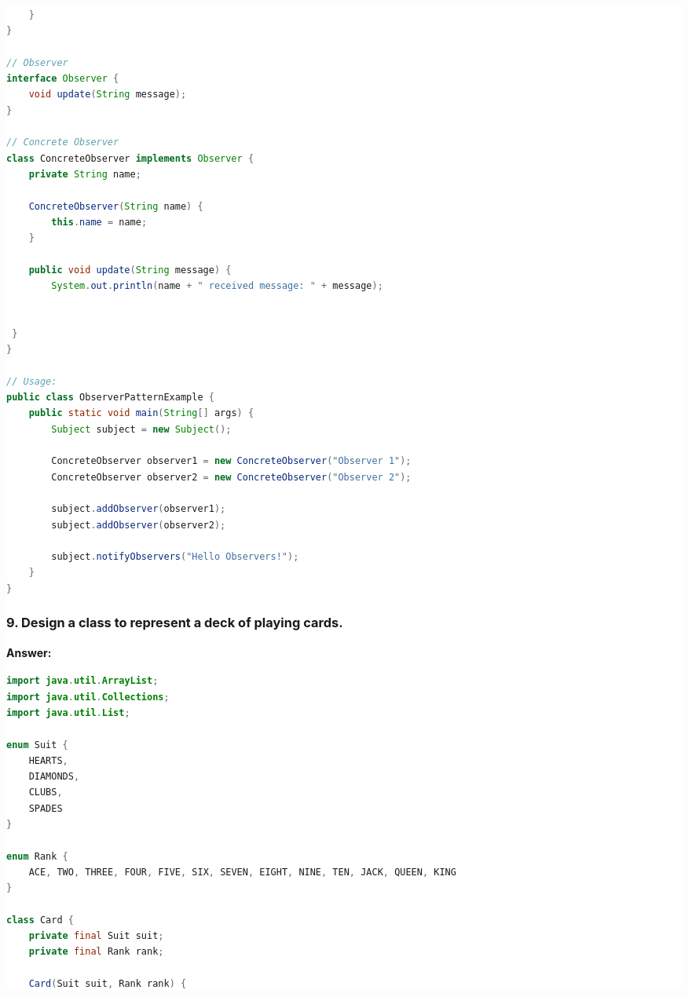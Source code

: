 ```java
    }
}

// Observer
interface Observer {
    void update(String message);
}

// Concrete Observer
class ConcreteObserver implements Observer {
    private String name;

    ConcreteObserver(String name) {
        this.name = name;
    }

    public void update(String message) {
        System.out.println(name + " received message: " + message);
   

 }
}

// Usage:
public class ObserverPatternExample {
    public static void main(String[] args) {
        Subject subject = new Subject();

        ConcreteObserver observer1 = new ConcreteObserver("Observer 1");
        ConcreteObserver observer2 = new ConcreteObserver("Observer 2");

        subject.addObserver(observer1);
        subject.addObserver(observer2);

        subject.notifyObservers("Hello Observers!");
    }
}
```

### 9. Design a class to represent a deck of playing cards.

**Answer:**

```java
import java.util.ArrayList;
import java.util.Collections;
import java.util.List;

enum Suit {
    HEARTS,
    DIAMONDS,
    CLUBS,
    SPADES
}

enum Rank {
    ACE, TWO, THREE, FOUR, FIVE, SIX, SEVEN, EIGHT, NINE, TEN, JACK, QUEEN, KING
}

class Card {
    private final Suit suit;
    private final Rank rank;

    Card(Suit suit, Rank rank) {
```